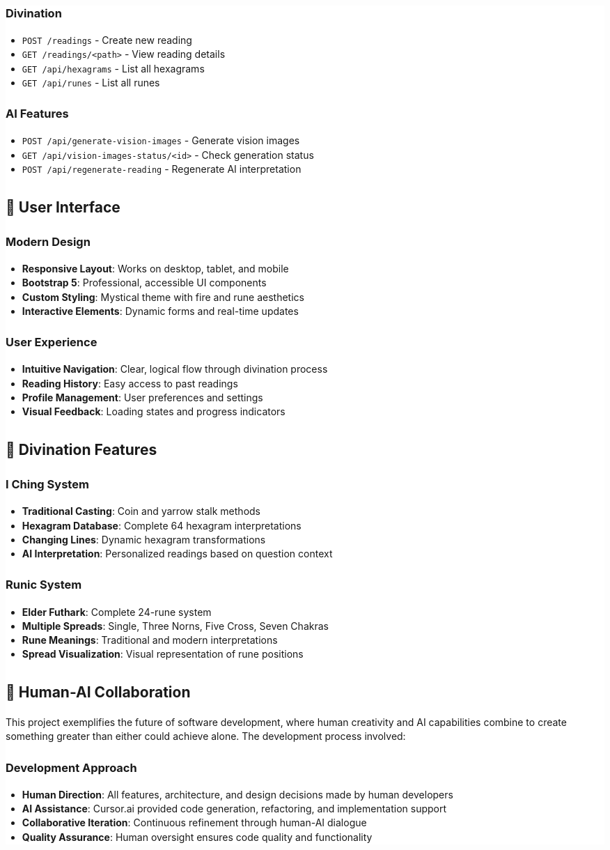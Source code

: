 ### Divination
- `POST /readings` - Create new reading
- `GET /readings/<path>` - View reading details
- `GET /api/hexagrams` - List all hexagrams
- `GET /api/runes` - List all runes

### AI Features
- `POST /api/generate-vision-images` - Generate vision images
- `GET /api/vision-images-status/<id>` - Check generation status
- `POST /api/regenerate-reading` - Regenerate AI interpretation

## 🎨 User Interface

### Modern Design
- **Responsive Layout**: Works on desktop, tablet, and mobile
- **Bootstrap 5**: Professional, accessible UI components
- **Custom Styling**: Mystical theme with fire and rune aesthetics
- **Interactive Elements**: Dynamic forms and real-time updates

### User Experience
- **Intuitive Navigation**: Clear, logical flow through divination process
- **Reading History**: Easy access to past readings
- **Profile Management**: User preferences and settings
- **Visual Feedback**: Loading states and progress indicators

## 🔮 Divination Features

### I Ching System
- **Traditional Casting**: Coin and yarrow stalk methods
- **Hexagram Database**: Complete 64 hexagram interpretations
- **Changing Lines**: Dynamic hexagram transformations
- **AI Interpretation**: Personalized readings based on question context

### Runic System
- **Elder Futhark**: Complete 24-rune system
- **Multiple Spreads**: Single, Three Norns, Five Cross, Seven Chakras
- **Rune Meanings**: Traditional and modern interpretations
- **Spread Visualization**: Visual representation of rune positions

## 🤝 Human-AI Collaboration

This project exemplifies the future of software development, where human creativity and AI capabilities combine to create something greater than either could achieve alone. The development process involved:

### Development Approach
- **Human Direction**: All features, architecture, and design decisions made by human developers
- **AI Assistance**: Cursor.ai provided code generation, refactoring, and implementation support
- **Collaborative Iteration**: Continuous refinement through human-AI dialogue
- **Quality Assurance**: Human oversight ensures code quality and functionality
